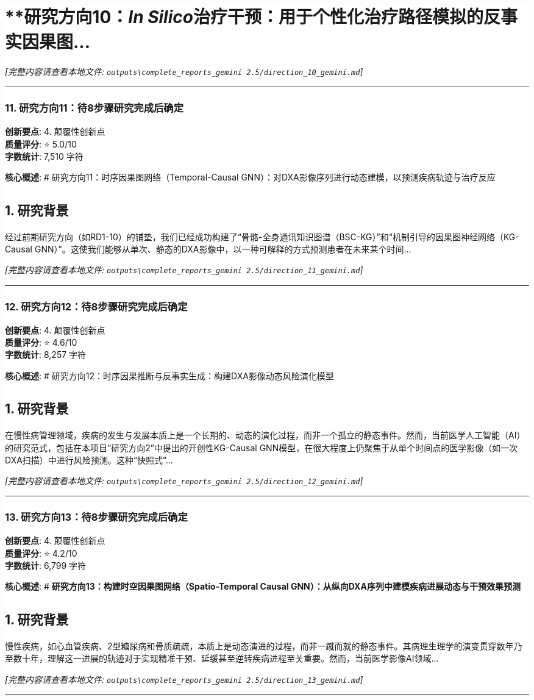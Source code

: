 
# **研究方向10：*In Silico*治疗干预：用于个性化治疗路径模拟的反事实因果图...

*[完整内容请查看本地文件: `outputs\complete_reports_gemini 2.5/direction_10_gemini.md`]*

---

### 11. 研究方向11：待8步骤研究完成后确定

**创新要点**: 4. 颠覆性创新点  
**质量评分**: ⭐ 5.0/10  
**字数统计**: 7,510 字符  

**核心概述**: # 研究方向11：时序因果图网络（Temporal-Causal GNN）：对DXA影像序列进行动态建模，以预测疾病轨迹与治疗反应

## 1. 研究背景
经过前期研究方向（如RD1-10）的铺垫，我们已经成功构建了“骨骼-全身通讯知识图谱（BSC-KG）”和“机制引导的因果图神经网络（KG-Causal GNN）”。这使我们能够从单次、静态的DXA影像中，以一种可解释的方式预测患者在未来某个时间...

*[完整内容请查看本地文件: `outputs\complete_reports_gemini 2.5/direction_11_gemini.md`]*

---

### 12. 研究方向12：待8步骤研究完成后确定

**创新要点**: 4. 颠覆性创新点  
**质量评分**: ⭐ 4.6/10  
**字数统计**: 8,257 字符  

**核心概述**: # 研究方向12：时序因果推断与反事实生成：构建DXA影像动态风险演化模型

## 1. 研究背景
在慢性病管理领域，疾病的发生与发展本质上是一个长期的、动态的演化过程，而非一个孤立的静态事件。然而，当前医学人工智能（AI）的研究范式，包括在本项目“研究方向2”中提出的开创性KG-Causal GNN模型，在很大程度上仍聚焦于从单个时间点的医学影像（如一次DXA扫描）中进行风险预测。这种“快照式”...

*[完整内容请查看本地文件: `outputs\complete_reports_gemini 2.5/direction_12_gemini.md`]*

---

### 13. 研究方向13：待8步骤研究完成后确定

**创新要点**: 4. 颠覆性创新点  
**质量评分**: ⭐ 4.2/10  
**字数统计**: 6,799 字符  

**核心概述**: # **研究方向13：构建时空因果图网络（Spatio-Temporal Causal GNN）：从纵向DXA序列中建模疾病进展动态与干预效果预测**

## 1. 研究背景
慢性疾病，如心血管疾病、2型糖尿病和骨质疏疏，本质上是动态演进的过程，而非一蹴而就的静态事件。其病理生理学的演变贯穿数年乃至数十年，理解这一进展的轨迹对于实现精准干预、延缓甚至逆转疾病进程至关重要。然而，当前医学影像AI领域...

*[完整内容请查看本地文件: `outputs\complete_reports_gemini 2.5/direction_13_gemini.md`]*

---